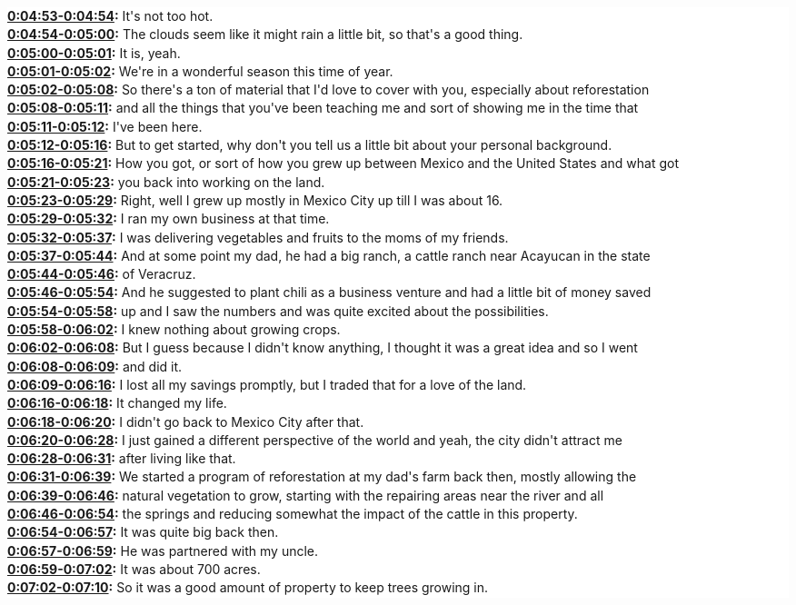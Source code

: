 **[0:04:53-0:04:54](https://regenerativeskills.com/abundantedge-jairo-rodriguez/#t=0:04:53):**  It's not too hot.  
**[0:04:54-0:05:00](https://regenerativeskills.com/abundantedge-jairo-rodriguez/#t=0:04:54):**  The clouds seem like it might rain a little bit, so that's a good thing.  
**[0:05:00-0:05:01](https://regenerativeskills.com/abundantedge-jairo-rodriguez/#t=0:05:00):**  It is, yeah.  
**[0:05:01-0:05:02](https://regenerativeskills.com/abundantedge-jairo-rodriguez/#t=0:05:01):**  We're in a wonderful season this time of year.  
**[0:05:02-0:05:08](https://regenerativeskills.com/abundantedge-jairo-rodriguez/#t=0:05:02):**  So there's a ton of material that I'd love to cover with you, especially about reforestation  
**[0:05:08-0:05:11](https://regenerativeskills.com/abundantedge-jairo-rodriguez/#t=0:05:08):**  and all the things that you've been teaching me and sort of showing me in the time that  
**[0:05:11-0:05:12](https://regenerativeskills.com/abundantedge-jairo-rodriguez/#t=0:05:11):**  I've been here.  
**[0:05:12-0:05:16](https://regenerativeskills.com/abundantedge-jairo-rodriguez/#t=0:05:12):**  But to get started, why don't you tell us a little bit about your personal background.  
**[0:05:16-0:05:21](https://regenerativeskills.com/abundantedge-jairo-rodriguez/#t=0:05:16):**  How you got, or sort of how you grew up between Mexico and the United States and what got  
**[0:05:21-0:05:23](https://regenerativeskills.com/abundantedge-jairo-rodriguez/#t=0:05:21):**  you back into working on the land.  
**[0:05:23-0:05:29](https://regenerativeskills.com/abundantedge-jairo-rodriguez/#t=0:05:23):**  Right, well I grew up mostly in Mexico City up till I was about 16.  
**[0:05:29-0:05:32](https://regenerativeskills.com/abundantedge-jairo-rodriguez/#t=0:05:29):**  I ran my own business at that time.  
**[0:05:32-0:05:37](https://regenerativeskills.com/abundantedge-jairo-rodriguez/#t=0:05:32):**  I was delivering vegetables and fruits to the moms of my friends.  
**[0:05:37-0:05:44](https://regenerativeskills.com/abundantedge-jairo-rodriguez/#t=0:05:37):**  And at some point my dad, he had a big ranch, a cattle ranch near Acayucan in the state  
**[0:05:44-0:05:46](https://regenerativeskills.com/abundantedge-jairo-rodriguez/#t=0:05:44):**  of Veracruz.  
**[0:05:46-0:05:54](https://regenerativeskills.com/abundantedge-jairo-rodriguez/#t=0:05:46):**  And he suggested to plant chili as a business venture and had a little bit of money saved  
**[0:05:54-0:05:58](https://regenerativeskills.com/abundantedge-jairo-rodriguez/#t=0:05:54):**  up and I saw the numbers and was quite excited about the possibilities.  
**[0:05:58-0:06:02](https://regenerativeskills.com/abundantedge-jairo-rodriguez/#t=0:05:58):**  I knew nothing about growing crops.  
**[0:06:02-0:06:08](https://regenerativeskills.com/abundantedge-jairo-rodriguez/#t=0:06:02):**  But I guess because I didn't know anything, I thought it was a great idea and so I went  
**[0:06:08-0:06:09](https://regenerativeskills.com/abundantedge-jairo-rodriguez/#t=0:06:08):**  and did it.  
**[0:06:09-0:06:16](https://regenerativeskills.com/abundantedge-jairo-rodriguez/#t=0:06:09):**  I lost all my savings promptly, but I traded that for a love of the land.  
**[0:06:16-0:06:18](https://regenerativeskills.com/abundantedge-jairo-rodriguez/#t=0:06:16):**  It changed my life.  
**[0:06:18-0:06:20](https://regenerativeskills.com/abundantedge-jairo-rodriguez/#t=0:06:18):**  I didn't go back to Mexico City after that.  
**[0:06:20-0:06:28](https://regenerativeskills.com/abundantedge-jairo-rodriguez/#t=0:06:20):**  I just gained a different perspective of the world and yeah, the city didn't attract me  
**[0:06:28-0:06:31](https://regenerativeskills.com/abundantedge-jairo-rodriguez/#t=0:06:28):**  after living like that.  
**[0:06:31-0:06:39](https://regenerativeskills.com/abundantedge-jairo-rodriguez/#t=0:06:31):**  We started a program of reforestation at my dad's farm back then, mostly allowing the  
**[0:06:39-0:06:46](https://regenerativeskills.com/abundantedge-jairo-rodriguez/#t=0:06:39):**  natural vegetation to grow, starting with the repairing areas near the river and all  
**[0:06:46-0:06:54](https://regenerativeskills.com/abundantedge-jairo-rodriguez/#t=0:06:46):**  the springs and reducing somewhat the impact of the cattle in this property.  
**[0:06:54-0:06:57](https://regenerativeskills.com/abundantedge-jairo-rodriguez/#t=0:06:54):**  It was quite big back then.  
**[0:06:57-0:06:59](https://regenerativeskills.com/abundantedge-jairo-rodriguez/#t=0:06:57):**  He was partnered with my uncle.  
**[0:06:59-0:07:02](https://regenerativeskills.com/abundantedge-jairo-rodriguez/#t=0:06:59):**  It was about 700 acres.  
**[0:07:02-0:07:10](https://regenerativeskills.com/abundantedge-jairo-rodriguez/#t=0:07:02):**  So it was a good amount of property to keep trees growing in.  